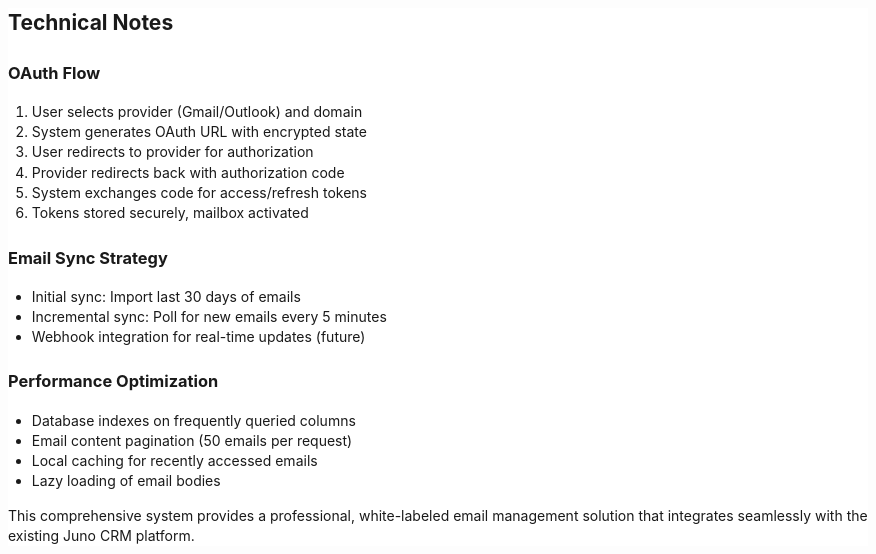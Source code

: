 ## Technical Notes

### OAuth Flow
1. User selects provider (Gmail/Outlook) and domain
2. System generates OAuth URL with encrypted state
3. User redirects to provider for authorization
4. Provider redirects back with authorization code
5. System exchanges code for access/refresh tokens
6. Tokens stored securely, mailbox activated

### Email Sync Strategy
- Initial sync: Import last 30 days of emails
- Incremental sync: Poll for new emails every 5 minutes
- Webhook integration for real-time updates (future)

### Performance Optimization
- Database indexes on frequently queried columns
- Email content pagination (50 emails per request)
- Local caching for recently accessed emails
- Lazy loading of email bodies

This comprehensive system provides a professional, white-labeled email management solution that integrates seamlessly with the existing Juno CRM platform. 